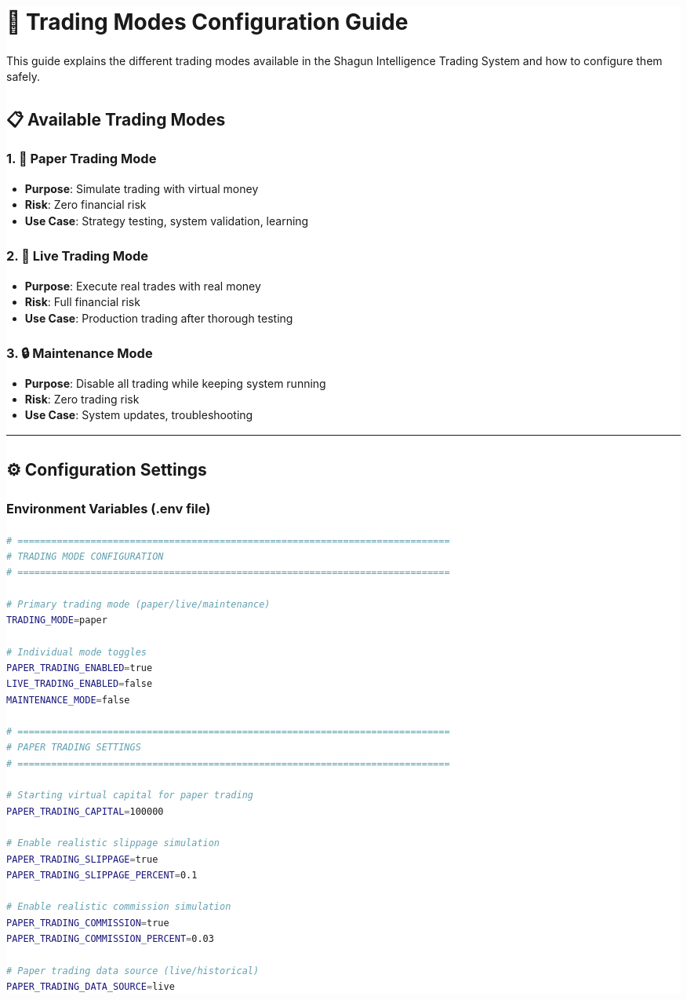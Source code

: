 # 🎯 **Trading Modes Configuration Guide**

This guide explains the different trading modes available in the Shagun Intelligence Trading System and how to configure them safely.

## 📋 **Available Trading Modes**

### 1. 📝 **Paper Trading Mode**

- **Purpose**: Simulate trading with virtual money
- **Risk**: Zero financial risk
- **Use Case**: Strategy testing, system validation, learning

### 2. 🔴 **Live Trading Mode**

- **Purpose**: Execute real trades with real money
- **Risk**: Full financial risk
- **Use Case**: Production trading after thorough testing

### 3. 🔒 **Maintenance Mode**

- **Purpose**: Disable all trading while keeping system running
- **Risk**: Zero trading risk
- **Use Case**: System updates, troubleshooting

---

## ⚙️ **Configuration Settings**

### **Environment Variables (.env file)**

```bash
# =============================================================================
# TRADING MODE CONFIGURATION
# =============================================================================

# Primary trading mode (paper/live/maintenance)
TRADING_MODE=paper

# Individual mode toggles
PAPER_TRADING_ENABLED=true
LIVE_TRADING_ENABLED=false
MAINTENANCE_MODE=false

# =============================================================================
# PAPER TRADING SETTINGS
# =============================================================================

# Starting virtual capital for paper trading
PAPER_TRADING_CAPITAL=100000

# Enable realistic slippage simulation
PAPER_TRADING_SLIPPAGE=true
PAPER_TRADING_SLIPPAGE_PERCENT=0.1

# Enable realistic commission simulation
PAPER_TRADING_COMMISSION=true
PAPER_TRADING_COMMISSION_PERCENT=0.03

# Paper trading data source (live/historical)
PAPER_TRADING_DATA_SOURCE=live

```